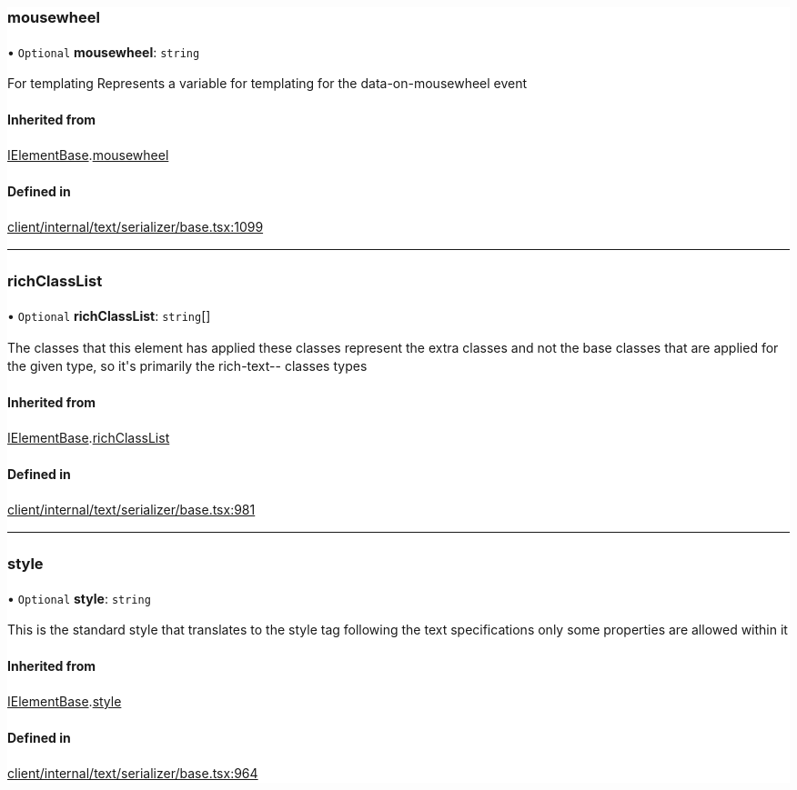 ### mousewheel

• `Optional` **mousewheel**: `string`

For templating
Represents a variable for templating for the data-on-mousewheel event

#### Inherited from

[IElementBase](client_internal_text_serializer_base.IElementBase.md).[mousewheel](client_internal_text_serializer_base.IElementBase.md#mousewheel)

#### Defined in

[client/internal/text/serializer/base.tsx:1099](https://github.com/onzag/itemize/blob/a24376ed/client/internal/text/serializer/base.tsx#L1099)

___

### richClassList

• `Optional` **richClassList**: `string`[]

The classes that this element has applied
these classes represent the extra classes and not the base
classes that are applied for the given type, so it's primarily
the rich-text-- classes types

#### Inherited from

[IElementBase](client_internal_text_serializer_base.IElementBase.md).[richClassList](client_internal_text_serializer_base.IElementBase.md#richclasslist)

#### Defined in

[client/internal/text/serializer/base.tsx:981](https://github.com/onzag/itemize/blob/a24376ed/client/internal/text/serializer/base.tsx#L981)

___

### style

• `Optional` **style**: `string`

This is the standard style that translates to the style tag
following the text specifications only some properties are allowed
within it

#### Inherited from

[IElementBase](client_internal_text_serializer_base.IElementBase.md).[style](client_internal_text_serializer_base.IElementBase.md#style)

#### Defined in

[client/internal/text/serializer/base.tsx:964](https://github.com/onzag/itemize/blob/a24376ed/client/internal/text/serializer/base.tsx#L964)
